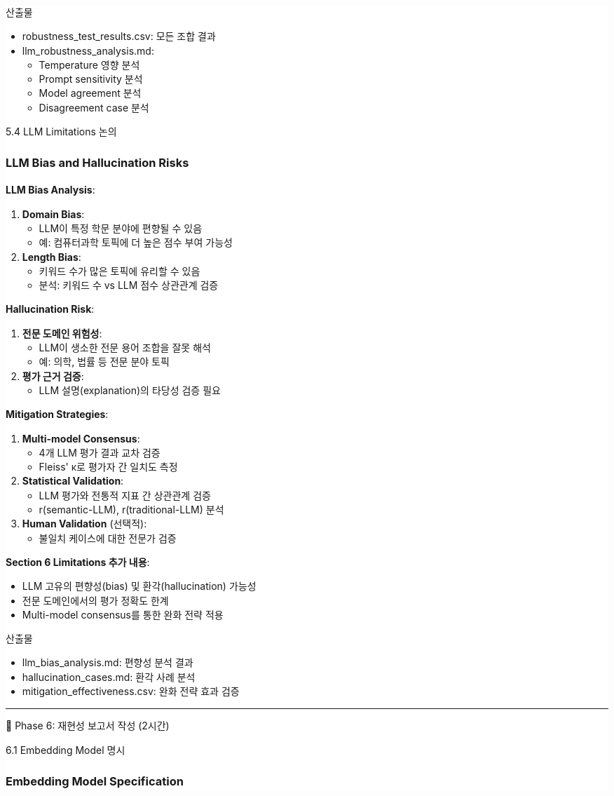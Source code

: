   산출물

  - robustness_test_results.csv: 모든 조합 결과
  - llm_robustness_analysis.md:
    - Temperature 영향 분석
    - Prompt sensitivity 분석
    - Model agreement 분석
    - Disagreement case 분석

  5.4 LLM Limitations 논의

  ### LLM Bias and Hallucination Risks

  **LLM Bias Analysis**:
  1. **Domain Bias**:
     - LLM이 특정 학문 분야에 편향될 수 있음
     - 예: 컴퓨터과학 토픽에 더 높은 점수 부여 가능성
  2. **Length Bias**:
     - 키워드 수가 많은 토픽에 유리할 수 있음
     - 분석: 키워드 수 vs LLM 점수 상관관계 검증

  **Hallucination Risk**:
  1. **전문 도메인 위험성**:
     - LLM이 생소한 전문 용어 조합을 잘못 해석
     - 예: 의학, 법률 등 전문 분야 토픽
  2. **평가 근거 검증**:
     - LLM 설명(explanation)의 타당성 검증 필요

  **Mitigation Strategies**:
  1. **Multi-model Consensus**:
     - 4개 LLM 평가 결과 교차 검증
     - Fleiss' κ로 평가자 간 일치도 측정
  2. **Statistical Validation**:
     - LLM 평가와 전통적 지표 간 상관관계 검증
     - r(semantic-LLM), r(traditional-LLM) 분석
  3. **Human Validation** (선택적):
     - 불일치 케이스에 대한 전문가 검증

  **Section 6 Limitations 추가 내용**:
  - LLM 고유의 편향성(bias) 및 환각(hallucination) 가능성
  - 전문 도메인에서의 평가 정확도 한계
  - Multi-model consensus를 통한 완화 전략 적용

  산출물

  - llm_bias_analysis.md: 편향성 분석 결과
  - hallucination_cases.md: 환각 사례 분석
  - mitigation_effectiveness.csv: 완화 전략 효과 검증

  ---
  📖 Phase 6: 재현성 보고서 작성 (2시간)

  6.1 Embedding Model 명시

  ### Embedding Model Specification
